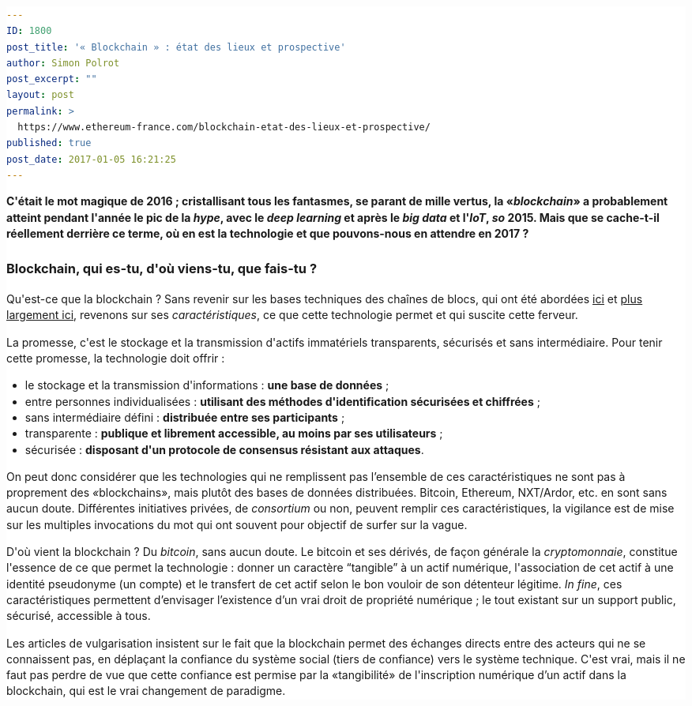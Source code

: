 ```yaml
---
ID: 1800
post_title: '« Blockchain » : état des lieux et prospective'
author: Simon Polrot
post_excerpt: ""
layout: post
permalink: >
  https://www.ethereum-france.com/blockchain-etat-des-lieux-et-prospective/
published: true
post_date: 2017-01-05 16:21:25
---
```

<strong>C'était le mot magique de 2016 ; cristallisant tous les fantasmes, se parant de mille vertus, la «<em>blockchain</em>» a probablement atteint pendant l'année le pic de la <em>hype</em>, avec le <em>deep learning</em> et après le <em>big data</em> et l'<em>IoT</em>, <em>so</em> 2015. Mais que se cache-t-il réellement derrière ce terme, où en est la technologie et que pouvons-nous en attendre en 2017 ?</strong>
<h3><strong>Blockchain, qui es-tu, d'où viens-tu, que fais-tu ?</strong></h3>
Qu'est-ce que la blockchain ? Sans revenir sur les bases techniques des chaînes de blocs, qui ont été abordées <span style="text-decoration: underline;"><a href="https://www.ethereum-france.com/quest-ce-que-lethereum/">ici</a></span> et <span style="text-decoration: underline;"><a href="https://blockchainfrance.net/decouvrir-la-blockchain/c-est-quoi-la-blockchain/">plus largement ici</a></span>, revenons sur ses <em>caractéristiques</em>, ce que cette technologie permet et qui suscite cette ferveur.

La promesse, c'est le stockage et la transmission d'actifs immatériels transparents, sécurisés et sans intermédiaire. Pour tenir cette promesse, la technologie doit offrir :
<ul>
 	<li>le stockage et la transmission d'informations : <strong>une base de données</strong> ;</li>
 	<li>entre personnes individualisées : <strong>utilisant des méthodes d'identification sécurisées et chiffrées</strong> ;</li>
 	<li>sans intermédiaire défini : <strong>distribuée entre ses participants</strong> ;</li>
 	<li>transparente : <strong>publique et librement accessible, au moins par ses utilisateurs</strong> ;</li>
 	<li>sécurisée : <strong>disposant d'un protocole de consensus résistant aux attaques</strong>.</li>
</ul>
On peut donc considérer que les technologies qui ne remplissent pas l’ensemble de ces caractéristiques ne sont pas à proprement des <em>«</em>blockchains», mais plutôt des bases de données distribuées. Bitcoin, Ethereum, NXT/Ardor, etc. en sont sans aucun doute. Différentes initiatives privées, de <em>consortium</em> ou non, peuvent remplir ces caractéristiques, la vigilance est de mise sur les multiples invocations du mot qui ont souvent pour objectif de surfer sur la vague.

D'où vient la blockchain ? Du <em>bitcoin</em>, sans aucun doute. Le bitcoin et ses dérivés, de façon générale la <em>cryptomonnaie</em>, constitue l'essence de ce que permet la technologie : donner un caractère “tangible” à un actif numérique, l'association de cet actif à une identité pseudonyme (un compte) et le transfert de cet actif selon le bon vouloir de son détenteur légitime. <em>In fine</em>, ces caractéristiques permettent d’envisager l’existence d’un vrai droit de propriété numérique ; le tout existant sur un support public, sécurisé, accessible à tous.

Les articles de vulgarisation insistent sur le fait que la blockchain permet des échanges directs entre des acteurs qui ne se connaissent pas, en déplaçant la confiance du système social (tiers de confiance) vers le système technique. C'est vrai, mais il ne faut pas perdre de vue que cette confiance est permise par la «tangibilité» de l'inscription numérique d’un actif dans la blockchain, qui est le vrai changement de paradigme.
